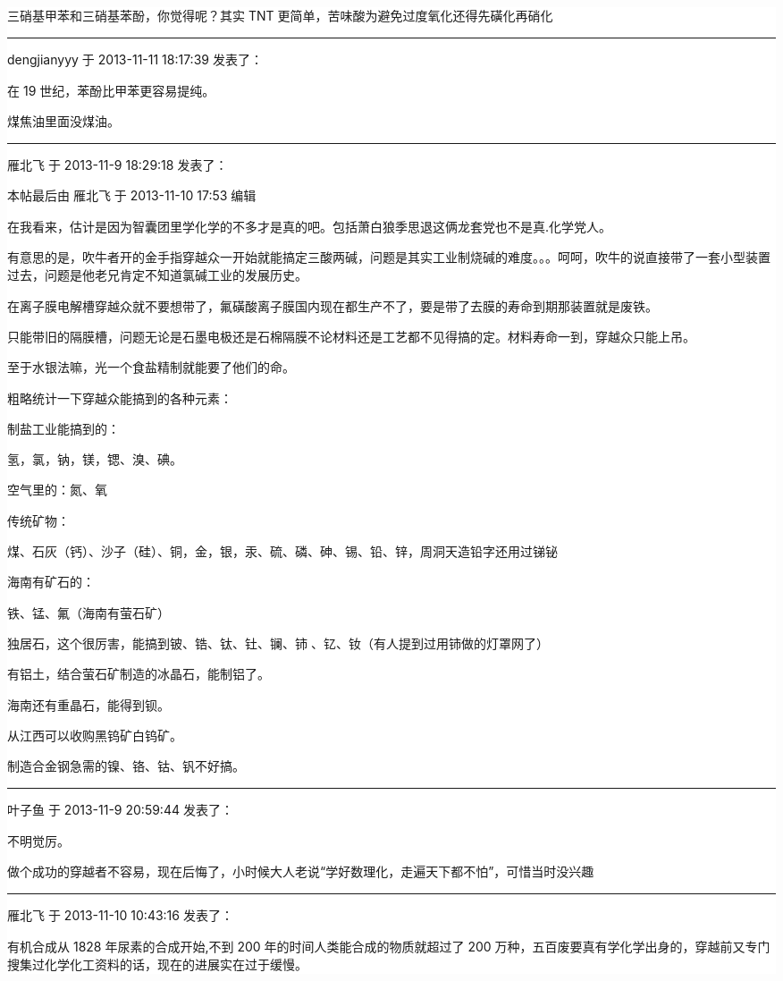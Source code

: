 三硝基甲苯和三硝基苯酚，你觉得呢？其实 TNT 更简单，苦味酸为避免过度氧化还得先磺化再硝化

---

dengjianyyy 于 2013-11-11 18:17:39 发表了：

在 19 世纪，苯酚比甲苯更容易提纯。

煤焦油里面没煤油。

---

雁北飞 于 2013-11-9 18:29:18 发表了：

本帖最后由 雁北飞 于 2013-11-10 17:53 编辑

在我看来，估计是因为智囊团里学化学的不多才是真的吧。包括萧白狼季思退这俩龙套党也不是真.化学党人。

有意思的是，吹牛者开的金手指穿越众一开始就能搞定三酸两碱，问题是其实工业制烧碱的难度。。。呵呵，吹牛的说直接带了一套小型装置过去，问题是他老兄肯定不知道氯碱工业的发展历史。

在离子膜电解槽穿越众就不要想带了，氟磺酸离子膜国内现在都生产不了，要是带了去膜的寿命到期那装置就是废铁。

只能带旧的隔膜槽，问题无论是石墨电极还是石棉隔膜不论材料还是工艺都不见得搞的定。材料寿命一到，穿越众只能上吊。

至于水银法嘛，光一个食盐精制就能要了他们的命。

粗略统计一下穿越众能搞到的各种元素：

制盐工业能搞到的：

氢，氯，钠，镁，锶、溴、碘。

空气里的：氮、氧

传统矿物：

煤、石灰（钙）、沙子（硅）、铜，金，银，汞、硫、磷、砷、锡、铅、锌，周洞天造铅字还用过锑铋

海南有矿石的：

铁、锰、氟（海南有萤石矿）

独居石，这个很厉害，能搞到铍、锆、钛、钍、镧、铈 、钇、钕（有人提到过用铈做的灯罩网了）

有铝土，结合萤石矿制造的冰晶石，能制铝了。

海南还有重晶石，能得到钡。

从江西可以收购黑钨矿白钨矿。

制造合金钢急需的镍、铬、钴、钒不好搞。

---

叶子鱼 于 2013-11-9 20:59:44 发表了：

不明觉厉。

做个成功的穿越者不容易，现在后悔了，小时候大人老说“学好数理化，走遍天下都不怕”，可惜当时没兴趣

---

雁北飞 于 2013-11-10 10:43:16 发表了：

有机合成从 1828 年尿素的合成开始,不到 200 年的时间人类能合成的物质就超过了 200 万种，五百废要真有学化学出身的，穿越前又专门搜集过化学化工资料的话，现在的进展实在过于缓慢。
